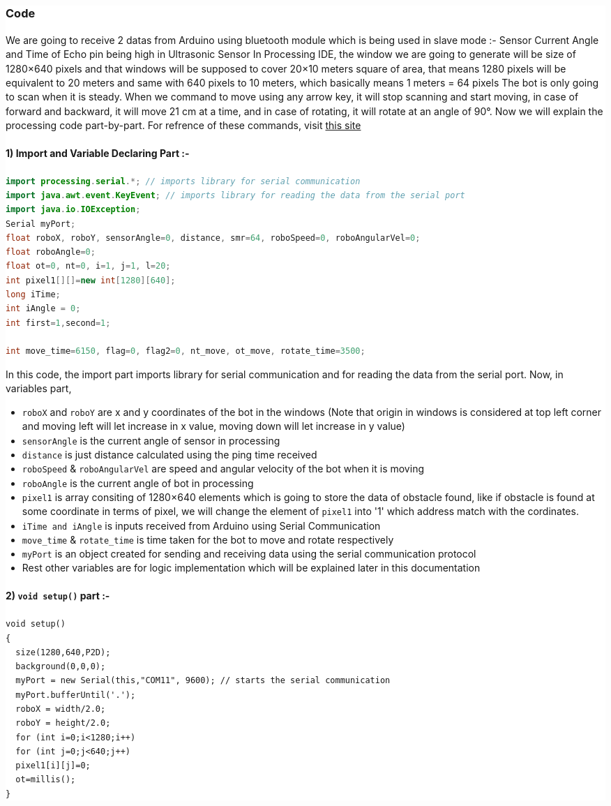 ### Code
We are going to receive 2 datas from Arduino using bluetooth module which is being used in slave mode :- Sensor Current Angle and Time of Echo pin being high in Ultrasonic Sensor
In Processing IDE, the window we are going to generate will be size of 1280×640 pixels and that windows will be supposed to cover 20×10 meters square of area, that means 1280 pixels will be equivalent to 20  meters and same with 640 pixels to 10 meters, which basically means 1 meters = 64 pixels
The bot is only going to scan when it is steady. When we command to move using any arrow key, it will stop scanning and start moving, in case of forward and backward, it will move 21 cm at a time, and in case of rotating, it will rotate at an angle of 90°.
Now we will explain the processing code part-by-part. For refrence of these commands, visit [this site](https://processing.org/reference)

#### 1) Import and Variable Declaring Part :-
```java
import processing.serial.*; // imports library for serial communication
import java.awt.event.KeyEvent; // imports library for reading the data from the serial port
import java.io.IOException;
Serial myPort;
float roboX, roboY, sensorAngle=0, distance, smr=64, roboSpeed=0, roboAngularVel=0;
float roboAngle=0;
float ot=0, nt=0, i=1, j=1, l=20;
int pixel1[][]=new int[1280][640];
long iTime;
int iAngle = 0;
int first=1,second=1;

int move_time=6150, flag=0, flag2=0, nt_move, ot_move, rotate_time=3500;
```

In this code, the import part imports library for serial communication and for reading the data from the serial port. 
Now, in variables part, 
- `roboX` and `roboY` are x and y coordinates of the bot in the windows (Note that origin in windows is considered at top left corner and moving left will let increase in x value, moving down will let increase in y value)
- `sensorAngle` is the current angle of sensor in processing
- `distance` is just distance calculated using the ping time received
- `roboSpeed` & `roboAngularVel` are speed and angular velocity of the bot when it is moving
- `roboAngle` is the current angle of bot in processing
- `pixel1` is array consiting of 1280×640 elements which is going to store the data of obstacle found, like if obstacle is found at some coordinate in terms of pixel, we will change the element of `pixel1` into '1' which address match with the cordinates.
- `iTime and iAngle` is inputs received from Arduino using Serial Communication
- `move_time` & `rotate_time` is time taken for the bot to move and rotate respectively
- `myPort` is an object created for sending and receiving data using the serial communication protocol
- Rest other variables are for logic implementation which will be explained later in this documentation

#### 2)  `void setup()` part :-
```processing
void setup()
{
  size(1280,640,P2D);
  background(0,0,0);
  myPort = new Serial(this,"COM11", 9600); // starts the serial communication
  myPort.bufferUntil('.');
  roboX = width/2.0;
  roboY = height/2.0;
  for (int i=0;i<1280;i++)
  for (int j=0;j<640;j++)
  pixel1[i][j]=0; 
  ot=millis();
}
```